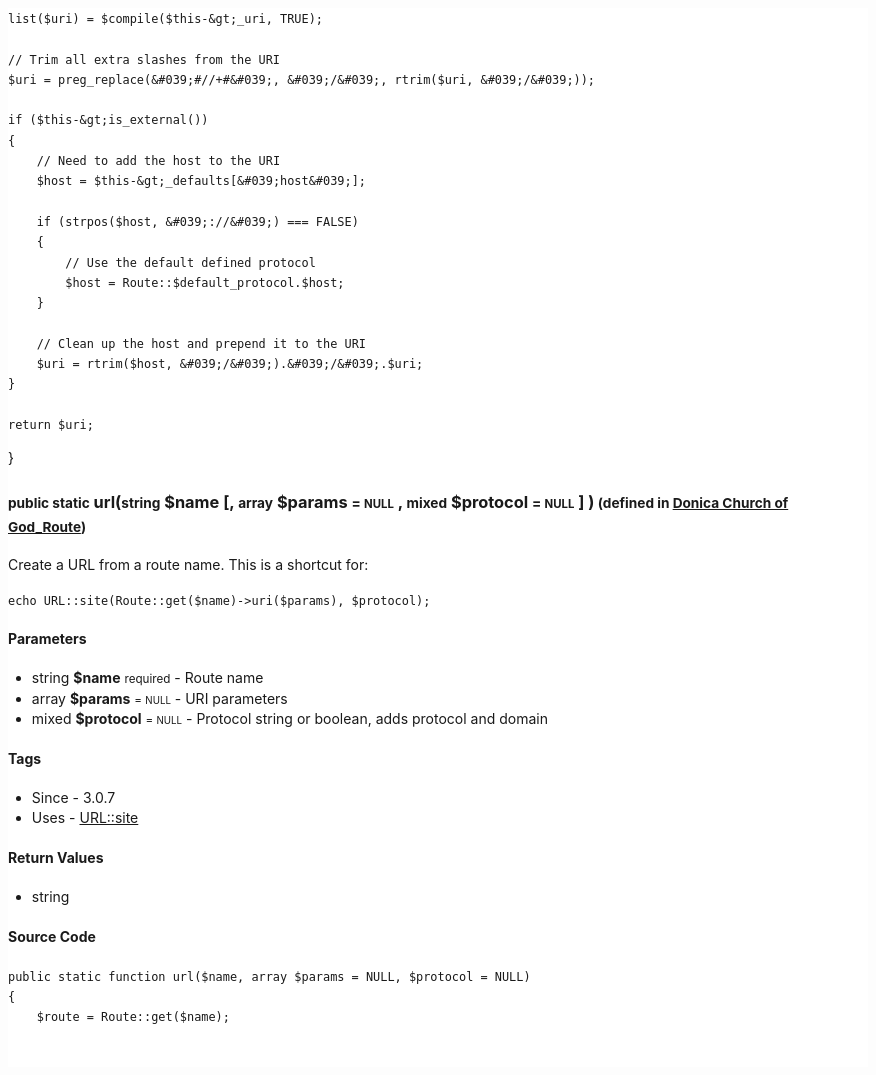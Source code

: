 	list($uri) = $compile($this-&gt;_uri, TRUE);

	// Trim all extra slashes from the URI
	$uri = preg_replace(&#039;#//+#&#039;, &#039;/&#039;, rtrim($uri, &#039;/&#039;));

	if ($this-&gt;is_external())
	{
		// Need to add the host to the URI
		$host = $this-&gt;_defaults[&#039;host&#039;];

		if (strpos($host, &#039;://&#039;) === FALSE)
		{
			// Use the default defined protocol
			$host = Route::$default_protocol.$host;
		}

		// Clean up the host and prepend it to the URI
		$uri = rtrim($host, &#039;/&#039;).&#039;/&#039;.$uri;
	}

	return $uri;
}</code>
</pre>
</div>
</div>

<div class='method'>
<h3 id="url"><small>public static</small>  url(<small>string</small> <span class="param" title="Route name">$name</span> [, <small>array</small> <span class="param" title="URI parameters">$params</span> <small>= <small>NULL</small></small> , <small>mixed</small> <span class="param" title="Protocol string or boolean, adds protocol and domain">$protocol</span> <small>= <small>NULL</small></small> ] )<small> (defined in <a href='/documentation/api/Donica Church of God_Route'>Donica Church of God_Route</a>)</small></h3>
<div class='description'><p>Create a URL from a route name. This is a shortcut for:</p>

<pre><code>echo URL::site(Route::get($name)-&gt;uri($params), $protocol);
</code></pre>
</div>
<h4>Parameters</h4>
<ul>
<li>
 <span class="blue">string </span><strong> $name</strong> <small>required</small> - Route name</li>
<li>
 <span class="blue">array </span><strong> $params</strong> <small> = <small>NULL</small></small> - URI parameters</li>
<li>
 <span class="blue">mixed </span><strong> $protocol</strong> <small> = <small>NULL</small></small> - Protocol string or boolean, adds protocol and domain</li>
</ul>
<h4>Tags</h4>
<ul class='tags'>
<li>Since - 3.0.7</li>
<li>Uses - <a href="#site">URL::site</a></li>
</ul>
<h4>Return Values</h4>
<ul class='return'>
<li>
<span class='blue'>string</span>  
</li></ul>
<div class="method-source">
<h4>Source Code</h4>
<pre>
<code class="language-php">public static function url($name, array $params = NULL, $protocol = NULL)
{
	$route = Route::get($name);
